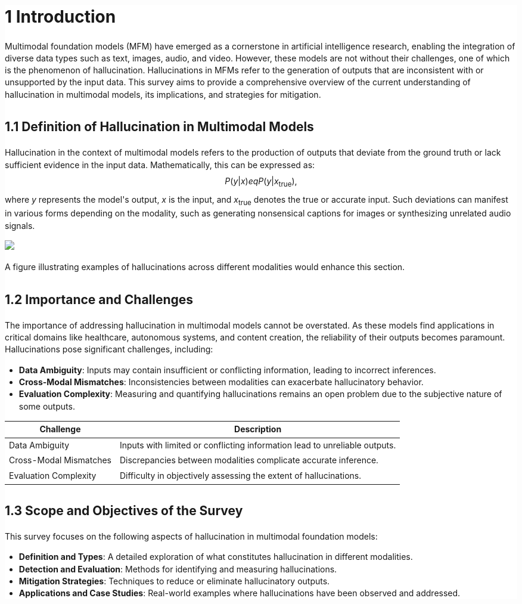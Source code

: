 # 1 Introduction
Multimodal foundation models (MFM) have emerged as a cornerstone in artificial intelligence research, enabling the integration of diverse data types such as text, images, audio, and video. However, these models are not without their challenges, one of which is the phenomenon of hallucination. Hallucinations in MFMs refer to the generation of outputs that are inconsistent with or unsupported by the input data. This survey aims to provide a comprehensive overview of the current understanding of hallucination in multimodal models, its implications, and strategies for mitigation.

## 1.1 Definition of Hallucination in Multimodal Models
Hallucination in the context of multimodal models refers to the production of outputs that deviate from the ground truth or lack sufficient evidence in the input data. Mathematically, this can be expressed as:
$$
P(y|x) 
eq P(y|x_{\text{true}}),
$$
where $y$ represents the model's output, $x$ is the input, and $x_{\text{true}}$ denotes the true or accurate input. Such deviations can manifest in various forms depending on the modality, such as generating nonsensical captions for images or synthesizing unrelated audio signals.

![](placeholder_for_figure)

A figure illustrating examples of hallucinations across different modalities would enhance this section.

## 1.2 Importance and Challenges
The importance of addressing hallucination in multimodal models cannot be overstated. As these models find applications in critical domains like healthcare, autonomous systems, and content creation, the reliability of their outputs becomes paramount. Hallucinations pose significant challenges, including:
- **Data Ambiguity**: Inputs may contain insufficient or conflicting information, leading to incorrect inferences.
- **Cross-Modal Mismatches**: Inconsistencies between modalities can exacerbate hallucinatory behavior.
- **Evaluation Complexity**: Measuring and quantifying hallucinations remains an open problem due to the subjective nature of some outputs.

| Challenge | Description |
|----------|-------------|
| Data Ambiguity | Inputs with limited or conflicting information lead to unreliable outputs. |
| Cross-Modal Mismatches | Discrepancies between modalities complicate accurate inference. |
| Evaluation Complexity | Difficulty in objectively assessing the extent of hallucinations. |

## 1.3 Scope and Objectives of the Survey
This survey focuses on the following aspects of hallucination in multimodal foundation models:
- **Definition and Types**: A detailed exploration of what constitutes hallucination in different modalities.
- **Detection and Evaluation**: Methods for identifying and measuring hallucinations.
- **Mitigation Strategies**: Techniques to reduce or eliminate hallucinatory outputs.
- **Applications and Case Studies**: Real-world examples where hallucinations have been observed and addressed.
